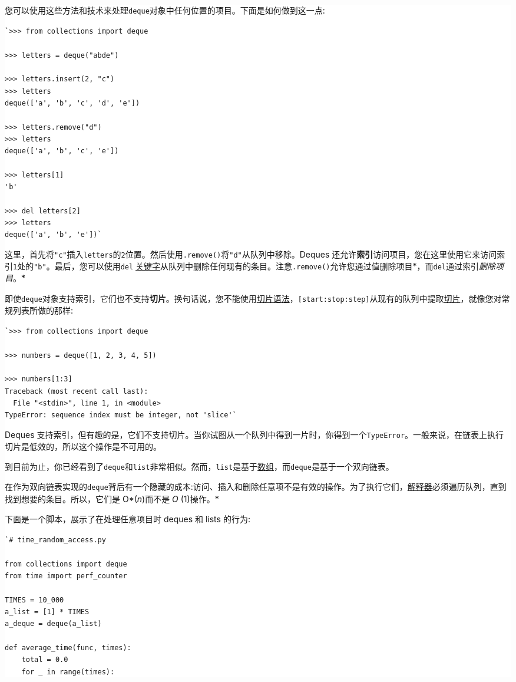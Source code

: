 您可以使用这些方法和技术来处理`deque`对象中任何位置的项目。下面是如何做到这一点:

>>>

```
`>>> from collections import deque

>>> letters = deque("abde")

>>> letters.insert(2, "c")
>>> letters
deque(['a', 'b', 'c', 'd', 'e'])

>>> letters.remove("d")
>>> letters
deque(['a', 'b', 'c', 'e'])

>>> letters[1]
'b'

>>> del letters[2]
>>> letters
deque(['a', 'b', 'e'])` 
```

这里，首先将`"c"`插入`letters`的`2`位置。然后使用`.remove()`将`"d"`从队列中移除。Deques 还允许**索引**访问项目，您在这里使用它来访问索引`1`处的`"b"`。最后，您可以使用`del` [关键字](https://realpython.com/python-keywords/)从队列中删除任何现有的条目。注意`.remove()`允许您通过值删除项目*，而`del`通过索引*删除项目*。*

即使`deque`对象支持索引，它们也不支持**切片**。换句话说，您不能使用[切片语法](https://docs.python.org/3/whatsnew/2.3.html?highlight=slicing#extended-slices)，`[start:stop:step]`从现有的队列中提取[切片](https://docs.python.org/3/glossary.html#term-slice)，就像您对常规列表所做的那样:

>>>

```
`>>> from collections import deque

>>> numbers = deque([1, 2, 3, 4, 5])

>>> numbers[1:3]
Traceback (most recent call last):
  File "<stdin>", line 1, in <module>
TypeError: sequence index must be integer, not 'slice'` 
```

Deques 支持索引，但有趣的是，它们不支持切片。当你试图从一个队列中得到一片时，你得到一个`TypeError`。一般来说，在链表上执行切片是低效的，所以这个操作是不可用的。

到目前为止，你已经看到了`deque`和`list`非常相似。然而，`list`是基于[数组](https://en.wikipedia.org/wiki/Array_data_structure)，而`deque`是基于一个双向链表。

在作为双向链表实现的`deque`背后有一个隐藏的成本:访问、插入和删除任意项不是有效的操作。为了执行它们，[解释器](https://realpython.com/interacting-with-python/#starting-the-interpreter)必须遍历队列，直到找到想要的条目。所以，它们是 O*(*n*)而不是 *O* (1)操作。*

下面是一个脚本，展示了在处理任意项目时 deques 和 lists 的行为:

```
`# time_random_access.py

from collections import deque
from time import perf_counter

TIMES = 10_000
a_list = [1] * TIMES
a_deque = deque(a_list)

def average_time(func, times):
    total = 0.0
    for _ in range(times):
```